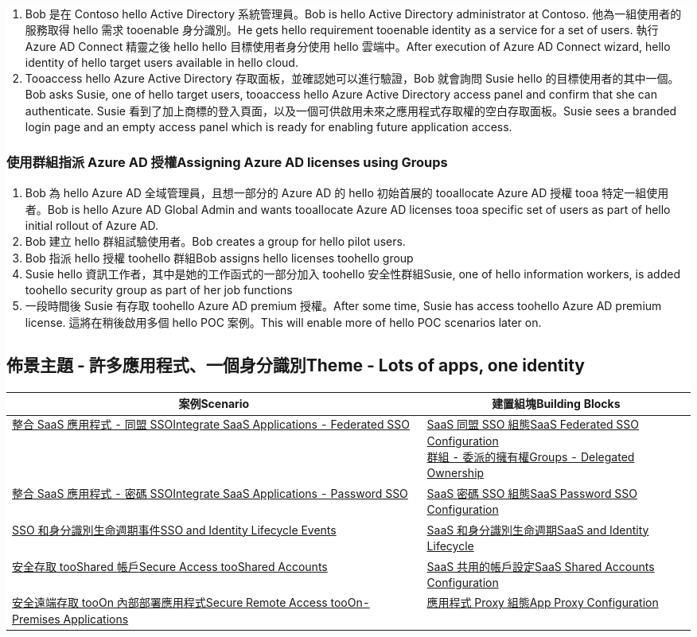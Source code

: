 1. <span data-ttu-id="6a67c-118">Bob 是在 Contoso hello Active Directory 系統管理員。</span><span class="sxs-lookup"><span data-stu-id="6a67c-118">Bob is hello Active Directory administrator at Contoso.</span></span> <span data-ttu-id="6a67c-119">他為一組使用者的服務取得 hello 需求 tooenable 身分識別。</span><span class="sxs-lookup"><span data-stu-id="6a67c-119">He gets hello requirement tooenable identity as a service for a set of users.</span></span> <span data-ttu-id="6a67c-120">執行 Azure AD Connect 精靈之後 hello hello 目標使用者身分使用 hello 雲端中。</span><span class="sxs-lookup"><span data-stu-id="6a67c-120">After execution of Azure AD Connect wizard, hello identity of hello target users available in hello cloud.</span></span> 
2. <span data-ttu-id="6a67c-121">Tooaccess hello Azure Active Directory 存取面板，並確認她可以進行驗證，Bob 就會詢問 Susie hello 的目標使用者的其中一個。</span><span class="sxs-lookup"><span data-stu-id="6a67c-121">Bob asks Susie, one of hello target users, tooaccess hello Azure Active Directory access panel and confirm that she can authenticate.</span></span> <span data-ttu-id="6a67c-122">Susie 看到了加上商標的登入頁面，以及一個可供啟用未來之應用程式存取權的空白存取面板。</span><span class="sxs-lookup"><span data-stu-id="6a67c-122">Susie sees a branded login page and an empty access panel which is ready for enabling future application access.</span></span>

### <a name="assigning-azure-ad-licenses-using-groups"></a><span data-ttu-id="6a67c-123">使用群組指派 Azure AD 授權</span><span class="sxs-lookup"><span data-stu-id="6a67c-123">Assigning Azure AD licenses using Groups</span></span> 

1. <span data-ttu-id="6a67c-124">Bob 為 hello Azure AD 全域管理員，且想一部分的 Azure AD 的 hello 初始首展的 tooallocate Azure AD 授權 tooa 特定一組使用者。</span><span class="sxs-lookup"><span data-stu-id="6a67c-124">Bob is hello Azure AD Global Admin and wants tooallocate Azure AD licenses tooa specific set of users as part of hello initial rollout of Azure AD.</span></span>
2. <span data-ttu-id="6a67c-125">Bob 建立 hello 群組試驗使用者。</span><span class="sxs-lookup"><span data-stu-id="6a67c-125">Bob creates a group for hello pilot users.</span></span> 
3. <span data-ttu-id="6a67c-126">Bob 指派 hello 授權 toohello 群組</span><span class="sxs-lookup"><span data-stu-id="6a67c-126">Bob assigns hello licenses toohello group</span></span>
4. <span data-ttu-id="6a67c-127">Susie hello 資訊工作者，其中是她的工作函式的一部分加入 toohello 安全性群組</span><span class="sxs-lookup"><span data-stu-id="6a67c-127">Susie, one of hello information workers, is added toohello security group as part of her job functions</span></span>
5. <span data-ttu-id="6a67c-128">一段時間後 Susie 有存取 toohello Azure AD premium 授權。</span><span class="sxs-lookup"><span data-stu-id="6a67c-128">After some time, Susie has access toohello Azure AD premium license.</span></span> <span data-ttu-id="6a67c-129">這將在稍後啟用多個 hello POC 案例。</span><span class="sxs-lookup"><span data-stu-id="6a67c-129">This will enable more of hello POC scenarios later on.</span></span>

## <a name="theme---lots-of-apps-one-identity"></a><span data-ttu-id="6a67c-130">佈景主題 - 許多應用程式、一個身分識別</span><span class="sxs-lookup"><span data-stu-id="6a67c-130">Theme - Lots of apps, one identity</span></span>

| <span data-ttu-id="6a67c-131">案例</span><span class="sxs-lookup"><span data-stu-id="6a67c-131">Scenario</span></span> | <span data-ttu-id="6a67c-132">建置組塊</span><span class="sxs-lookup"><span data-stu-id="6a67c-132">Building Blocks</span></span>| 
| --- | --- |  
| [<span data-ttu-id="6a67c-133">整合 SaaS 應用程式 - 同盟 SSO</span><span class="sxs-lookup"><span data-stu-id="6a67c-133">Integrate SaaS Applications - Federated SSO</span></span>](#integrate-saas-applications---federated-sso) | [<span data-ttu-id="6a67c-134">SaaS 同盟 SSO 組態</span><span class="sxs-lookup"><span data-stu-id="6a67c-134">SaaS Federated SSO Configuration</span></span>](active-directory-playbook-building-blocks.md#saas-federated-sso-configuration) <br/>[<span data-ttu-id="6a67c-135">群組 - 委派的擁有權</span><span class="sxs-lookup"><span data-stu-id="6a67c-135">Groups - Delegated Ownership</span></span>](active-directory-playbook-building-blocks.md#groups---delegated-ownership) |
| [<span data-ttu-id="6a67c-136">整合 SaaS 應用程式 - 密碼 SSO</span><span class="sxs-lookup"><span data-stu-id="6a67c-136">Integrate SaaS Applications - Password SSO</span></span>](#integrate-saas-applications---password-sso) | [<span data-ttu-id="6a67c-137">SaaS 密碼 SSO 組態</span><span class="sxs-lookup"><span data-stu-id="6a67c-137">SaaS Password SSO Configuration</span></span>](active-directory-playbook-building-blocks.md#saas-password-sso-configuration) |
| [<span data-ttu-id="6a67c-138">SSO 和身分識別生命週期事件</span><span class="sxs-lookup"><span data-stu-id="6a67c-138">SSO and Identity Lifecycle Events</span></span>](#sso-and-identity-lifecycle-events) | [<span data-ttu-id="6a67c-139">SaaS 和身分識別生命週期</span><span class="sxs-lookup"><span data-stu-id="6a67c-139">SaaS and Identity Lifecycle</span></span>](active-directory-playbook-building-blocks.md#saas-and-identity-lifecycle) |
| [<span data-ttu-id="6a67c-140">安全存取 tooShared 帳戶</span><span class="sxs-lookup"><span data-stu-id="6a67c-140">Secure Access tooShared Accounts</span></span>](#secure-access-to-shared-accounts) | [<span data-ttu-id="6a67c-141">SaaS 共用的帳戶設定</span><span class="sxs-lookup"><span data-stu-id="6a67c-141">SaaS Shared Accounts Configuration</span></span>](active-directory-playbook-building-blocks.md#saas-shared-accounts-configuration) |
| [<span data-ttu-id="6a67c-142">安全遠端存取 tooOn 內部部署應用程式</span><span class="sxs-lookup"><span data-stu-id="6a67c-142">Secure Remote Access tooOn-Premises Applications</span></span>](#secure-remote-access-to-on-premises-applications) | [<span data-ttu-id="6a67c-143">應用程式 Proxy 組態</span><span class="sxs-lookup"><span data-stu-id="6a67c-143">App Proxy Configuration</span></span>](active-directory-playbook-building-blocks.md#app-proxy-configuration) |